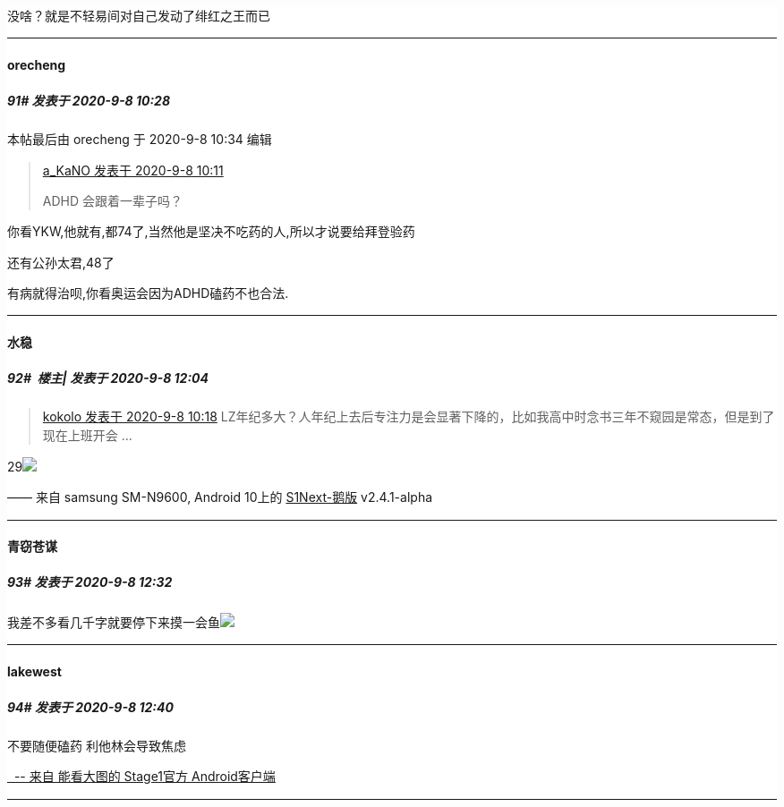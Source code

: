没啥？就是不轻易间对自己发动了绯红之王而已


-----

####  orecheng  
##### 91#       发表于 2020-9-8 10:28


 本帖最后由 orecheng 于 2020-9-8 10:34 编辑 
<blockquote><a href="httphttps://bbs.saraba1st.com/2b/forum.php?mod=redirect&amp;goto=findpost&amp;pid=48672367&amp;ptid=1958527" target="_blank">a_KaNO 发表于 2020-9-8 10:11</a>

ADHD 会跟着一辈子吗？</blockquote>
你看YKW,他就有,都74了,当然他是坚决不吃药的人,所以才说要给拜登验药

还有公孙太君,48了


有病就得治呗,你看奥运会因为ADHD磕药不也合法.


-----

####  水稳  
##### 92#         楼主| 发表于 2020-9-8 12:04


<blockquote><a href="httphttps://bbs.saraba1st.com/2b/forum.php?mod=redirect&amp;goto=findpost&amp;pid=48672431&amp;ptid=1958527" target="_blank">kokolo 发表于 2020-9-8 10:18</a>
LZ年纪多大？人年纪上去后专注力是会显著下降的，比如我高中时念书三年不窥园是常态，但是到了现在上班开会 ...</blockquote>
29<img src="https://static.saraba1st.com/image/smiley/face2017/001.png" referrerpolicy="no-referrer">

—— 来自 samsung SM-N9600, Android 10上的 [S1Next-鹅版](https://github.com/ykrank/S1-Next/releases) v2.4.1-alpha


-----

####  青窃苍谋  
##### 93#       发表于 2020-9-8 12:32


我差不多看几千字就要停下来摸一会鱼<img src="https://static.saraba1st.com/image/smiley/face2017/002.png" referrerpolicy="no-referrer">


-----

####  lakewest  
##### 94#       发表于 2020-9-8 12:40


不要随便磕药
利他林会导致焦虑

[  -- 来自 能看大图的 Stage1官方 Android客户端](https://www.coolapk.com/apk/140634)


-----
